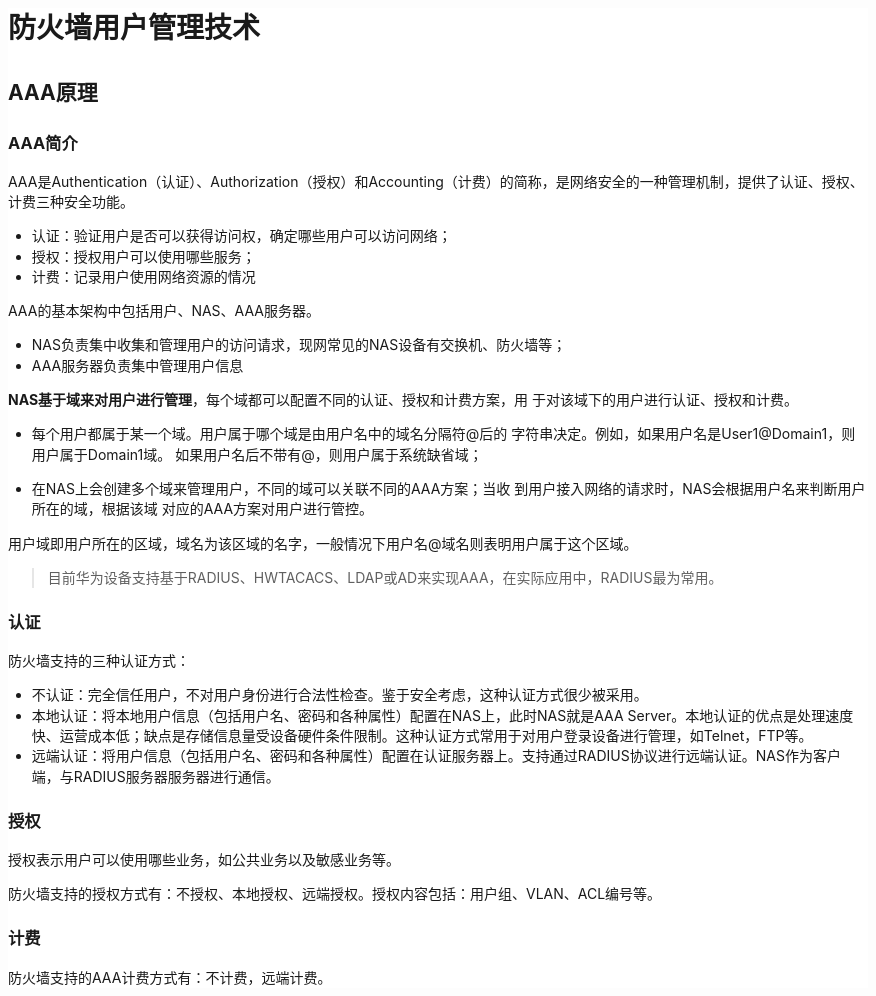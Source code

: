 # 防火墙用户管理技术

## AAA原理

### AAA简介

AAA是Authentication（认证）、Authorization（授权）和Accounting（计费）的简称，是网络安全的一种管理机制，提供了认证、授权、计费三种安全功能。

- 认证：验证用户是否可以获得访问权，确定哪些用户可以访问网络；
- 授权：授权用户可以使用哪些服务；
- 计费：记录用户使用网络资源的情况

AAA的基本架构中包括用户、NAS、AAA服务器。

- NAS负责集中收集和管理用户的访问请求，现网常见的NAS设备有交换机、防火墙等；
- AAA服务器负责集中管理用户信息

**NAS基于域来对用户进行管理**，每个域都可以配置不同的认证、授权和计费方案，用
于对该域下的用户进行认证、授权和计费。

- 每个用户都属于某一个域。用户属于哪个域是由用户名中的域名分隔符@后的
  字符串决定。例如，如果用户名是User1@Domain1，则用户属于Domain1域。
  如果用户名后不带有@，则用户属于系统缺省域；

- 在NAS上会创建多个域来管理用户，不同的域可以关联不同的AAA方案；当收
  到用户接入网络的请求时，NAS会根据用户名来判断用户所在的域，根据该域
  对应的AAA方案对用户进行管控。

用户域即用户所在的区域，域名为该区域的名字，一般情况下用户名@域名则表明用户属于这个区域。

> 目前华为设备支持基于RADIUS、HWTACACS、LDAP或AD来实现AAA，在实际应用中，RADIUS最为常用。



### 认证

防火墙支持的三种认证方式：

- 不认证：完全信任用户，不对用户身份进行合法性检查。鉴于安全考虑，这种认证方式很少被采用。
- 本地认证：将本地用户信息（包括用户名、密码和各种属性）配置在NAS上，此时NAS就是AAA Server。本地认证的优点是处理速度快、运营成本低；缺点是存储信息量受设备硬件条件限制。这种认证方式常用于对用户登录设备进行管理，如Telnet，FTP等。
- 远端认证：将用户信息（包括用户名、密码和各种属性）配置在认证服务器上。支持通过RADIUS协议进行远端认证。NAS作为客户端，与RADIUS服务器服务器进行通信。



### 授权

授权表示用户可以使用哪些业务，如公共业务以及敏感业务等。

 防火墙支持的授权方式有：不授权、本地授权、远端授权。授权内容包括：用户组、VLAN、ACL编号等。



### 计费

 防火墙支持的AAA计费方式有：不计费，远端计费。
